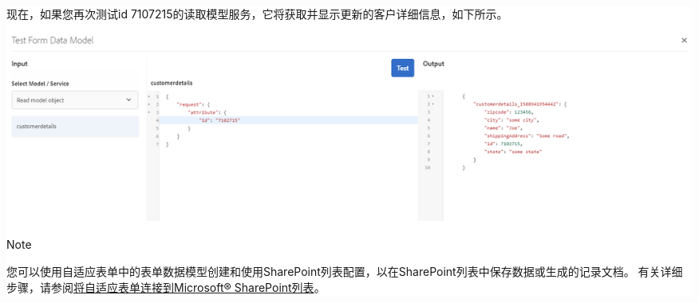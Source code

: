    现在，如果您再次测试id 7107215的读取模型服务，它将获取并显示更新的客户详细信息，如下所示。

   ![已读取更新](assets/read-updated.png)


>[!NOTE]
>
> 您可以使用自适应表单中的表单数据模型创建和使用SharePoint列表配置，以在SharePoint列表中保存数据或生成的记录文档。 有关详细步骤，请参阅[将自适应表单连接到Microsoft® SharePoint列表](/help/forms/using/configuring-submit-actions.md#create-a-sharepoint-list-configuration)。
